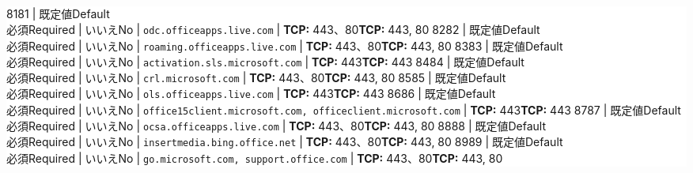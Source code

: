<span data-ttu-id="8f8d3-465">81</span><span class="sxs-lookup"><span data-stu-id="8f8d3-465">81</span></span> | <span data-ttu-id="8f8d3-466">既定値</span><span class="sxs-lookup"><span data-stu-id="8f8d3-466">Default</span></span><BR><span data-ttu-id="8f8d3-467">必須</span><span class="sxs-lookup"><span data-stu-id="8f8d3-467">Required</span></span> | <span data-ttu-id="8f8d3-468">いいえ</span><span class="sxs-lookup"><span data-stu-id="8f8d3-468">No</span></span> | `odc.officeapps.live.com` | <span data-ttu-id="8f8d3-469">**TCP:** 443、80</span><span class="sxs-lookup"><span data-stu-id="8f8d3-469">**TCP:** 443, 80</span></span>
<span data-ttu-id="8f8d3-470">82</span><span class="sxs-lookup"><span data-stu-id="8f8d3-470">82</span></span> | <span data-ttu-id="8f8d3-471">既定値</span><span class="sxs-lookup"><span data-stu-id="8f8d3-471">Default</span></span><BR><span data-ttu-id="8f8d3-472">必須</span><span class="sxs-lookup"><span data-stu-id="8f8d3-472">Required</span></span> | <span data-ttu-id="8f8d3-473">いいえ</span><span class="sxs-lookup"><span data-stu-id="8f8d3-473">No</span></span> | `roaming.officeapps.live.com` | <span data-ttu-id="8f8d3-474">**TCP:** 443、80</span><span class="sxs-lookup"><span data-stu-id="8f8d3-474">**TCP:** 443, 80</span></span>
<span data-ttu-id="8f8d3-475">83</span><span class="sxs-lookup"><span data-stu-id="8f8d3-475">83</span></span> | <span data-ttu-id="8f8d3-476">既定値</span><span class="sxs-lookup"><span data-stu-id="8f8d3-476">Default</span></span><BR><span data-ttu-id="8f8d3-477">必須</span><span class="sxs-lookup"><span data-stu-id="8f8d3-477">Required</span></span> | <span data-ttu-id="8f8d3-478">いいえ</span><span class="sxs-lookup"><span data-stu-id="8f8d3-478">No</span></span> | `activation.sls.microsoft.com` | <span data-ttu-id="8f8d3-479">**TCP:** 443</span><span class="sxs-lookup"><span data-stu-id="8f8d3-479">**TCP:** 443</span></span>
<span data-ttu-id="8f8d3-480">84</span><span class="sxs-lookup"><span data-stu-id="8f8d3-480">84</span></span> | <span data-ttu-id="8f8d3-481">既定値</span><span class="sxs-lookup"><span data-stu-id="8f8d3-481">Default</span></span><BR><span data-ttu-id="8f8d3-482">必須</span><span class="sxs-lookup"><span data-stu-id="8f8d3-482">Required</span></span> | <span data-ttu-id="8f8d3-483">いいえ</span><span class="sxs-lookup"><span data-stu-id="8f8d3-483">No</span></span> | `crl.microsoft.com` | <span data-ttu-id="8f8d3-484">**TCP:** 443、80</span><span class="sxs-lookup"><span data-stu-id="8f8d3-484">**TCP:** 443, 80</span></span>
<span data-ttu-id="8f8d3-485">85</span><span class="sxs-lookup"><span data-stu-id="8f8d3-485">85</span></span> | <span data-ttu-id="8f8d3-486">既定値</span><span class="sxs-lookup"><span data-stu-id="8f8d3-486">Default</span></span><BR><span data-ttu-id="8f8d3-487">必須</span><span class="sxs-lookup"><span data-stu-id="8f8d3-487">Required</span></span> | <span data-ttu-id="8f8d3-488">いいえ</span><span class="sxs-lookup"><span data-stu-id="8f8d3-488">No</span></span> | `ols.officeapps.live.com` | <span data-ttu-id="8f8d3-489">**TCP:** 443</span><span class="sxs-lookup"><span data-stu-id="8f8d3-489">**TCP:** 443</span></span>
<span data-ttu-id="8f8d3-490">86</span><span class="sxs-lookup"><span data-stu-id="8f8d3-490">86</span></span> | <span data-ttu-id="8f8d3-491">既定値</span><span class="sxs-lookup"><span data-stu-id="8f8d3-491">Default</span></span><BR><span data-ttu-id="8f8d3-492">必須</span><span class="sxs-lookup"><span data-stu-id="8f8d3-492">Required</span></span> | <span data-ttu-id="8f8d3-493">いいえ</span><span class="sxs-lookup"><span data-stu-id="8f8d3-493">No</span></span> | `office15client.microsoft.com, officeclient.microsoft.com` | <span data-ttu-id="8f8d3-494">**TCP:** 443</span><span class="sxs-lookup"><span data-stu-id="8f8d3-494">**TCP:** 443</span></span>
<span data-ttu-id="8f8d3-495">87</span><span class="sxs-lookup"><span data-stu-id="8f8d3-495">87</span></span> | <span data-ttu-id="8f8d3-496">既定値</span><span class="sxs-lookup"><span data-stu-id="8f8d3-496">Default</span></span><BR><span data-ttu-id="8f8d3-497">必須</span><span class="sxs-lookup"><span data-stu-id="8f8d3-497">Required</span></span> | <span data-ttu-id="8f8d3-498">いいえ</span><span class="sxs-lookup"><span data-stu-id="8f8d3-498">No</span></span> | `ocsa.officeapps.live.com` | <span data-ttu-id="8f8d3-499">**TCP:** 443、80</span><span class="sxs-lookup"><span data-stu-id="8f8d3-499">**TCP:** 443, 80</span></span>
<span data-ttu-id="8f8d3-500">88</span><span class="sxs-lookup"><span data-stu-id="8f8d3-500">88</span></span> | <span data-ttu-id="8f8d3-501">既定値</span><span class="sxs-lookup"><span data-stu-id="8f8d3-501">Default</span></span><BR><span data-ttu-id="8f8d3-502">必須</span><span class="sxs-lookup"><span data-stu-id="8f8d3-502">Required</span></span> | <span data-ttu-id="8f8d3-503">いいえ</span><span class="sxs-lookup"><span data-stu-id="8f8d3-503">No</span></span> | `insertmedia.bing.office.net` | <span data-ttu-id="8f8d3-504">**TCP:** 443、80</span><span class="sxs-lookup"><span data-stu-id="8f8d3-504">**TCP:** 443, 80</span></span>
<span data-ttu-id="8f8d3-505">89</span><span class="sxs-lookup"><span data-stu-id="8f8d3-505">89</span></span> | <span data-ttu-id="8f8d3-506">既定値</span><span class="sxs-lookup"><span data-stu-id="8f8d3-506">Default</span></span><BR><span data-ttu-id="8f8d3-507">必須</span><span class="sxs-lookup"><span data-stu-id="8f8d3-507">Required</span></span> | <span data-ttu-id="8f8d3-508">いいえ</span><span class="sxs-lookup"><span data-stu-id="8f8d3-508">No</span></span> | `go.microsoft.com, support.office.com` | <span data-ttu-id="8f8d3-509">**TCP:** 443、80</span><span class="sxs-lookup"><span data-stu-id="8f8d3-509">**TCP:** 443, 80</span></span>